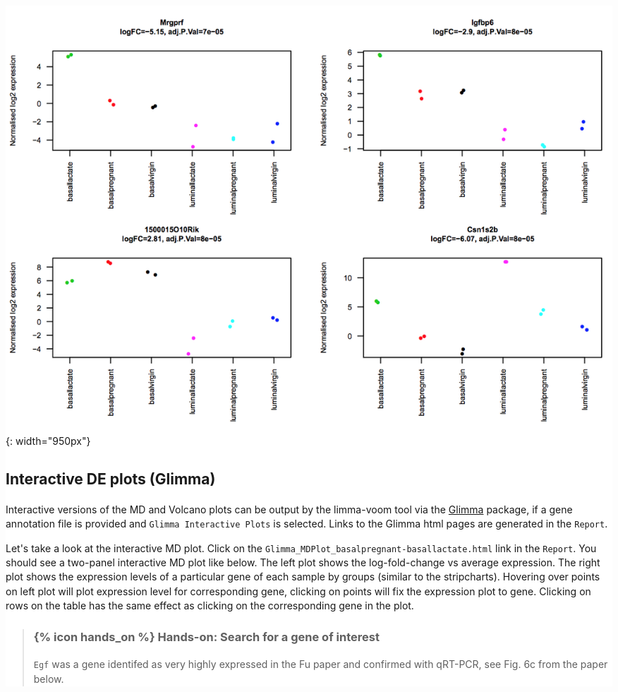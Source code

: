 ![Stripchart Plot](../../images/rna-seq-counts-to-genes/stripcharts.png "Stripcharts of top genes"){: width="950px"}


## Interactive DE plots (Glimma)

Interactive versions of the MD and Volcano plots can be output by the limma-voom tool via the [Glimma](https://github.com/Shians/Glimma) package, if a gene annotation file is provided and `Glimma Interactive Plots` is selected. Links to the Glimma html pages are generated in the `Report`.

Let's take a look at the interactive MD plot. Click on the `Glimma_MDPlot_basalpregnant-basallactate.html` link in the `Report`. You should see a two-panel interactive MD plot like below. The left plot shows the log-fold-change vs average expression. The right plot shows the expression levels of a particular gene of each sample by groups (similar to the stripcharts). Hovering over points on left plot will plot expression level for corresponding gene, clicking on points will fix the expression plot to gene. Clicking on rows on the table has the same effect as clicking on the corresponding gene in the plot.

<iframe src="../../images/rna-seq-counts-to-genes/glimma/MD-Plot.html" width="100%" height="1000"></iframe>

> ### {% icon hands_on %} Hands-on: Search for a gene of interest
>
> `Egf` was a gene identifed as very highly expressed in the Fu paper and confirmed with qRT-PCR, see Fig. 6c from the paper below.